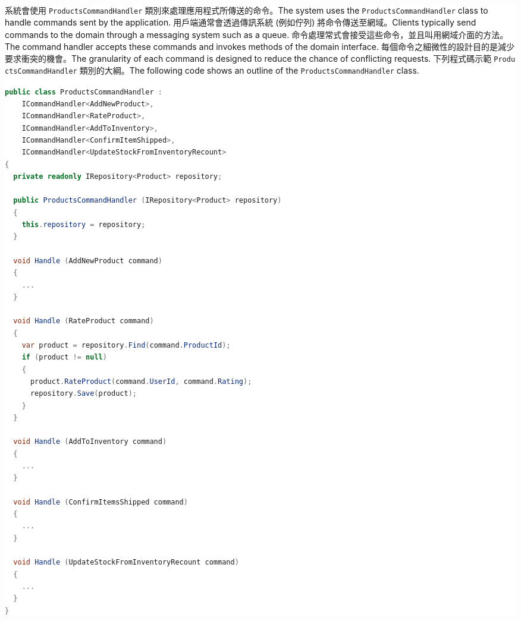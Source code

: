<span data-ttu-id="3d83f-197">系統會使用 `ProductsCommandHandler` 類別來處理應用程式所傳送的命令。</span><span class="sxs-lookup"><span data-stu-id="3d83f-197">The system uses the `ProductsCommandHandler` class to handle commands sent by the application.</span></span> <span data-ttu-id="3d83f-198">用戶端通常會透過傳訊系統 (例如佇列) 將命令傳送至網域。</span><span class="sxs-lookup"><span data-stu-id="3d83f-198">Clients typically send commands to the domain through a messaging system such as a queue.</span></span> <span data-ttu-id="3d83f-199">命令處理常式會接受這些命令，並且叫用網域介面的方法。</span><span class="sxs-lookup"><span data-stu-id="3d83f-199">The command handler accepts these commands and invokes methods of the domain interface.</span></span> <span data-ttu-id="3d83f-200">每個命令之細微性的設計目的是減少要求衝突的機會。</span><span class="sxs-lookup"><span data-stu-id="3d83f-200">The granularity of each command is designed to reduce the chance of conflicting requests.</span></span> <span data-ttu-id="3d83f-201">下列程式碼示範 `ProductsCommandHandler` 類別的大綱。</span><span class="sxs-lookup"><span data-stu-id="3d83f-201">The following code shows an outline of the `ProductsCommandHandler` class.</span></span>

```csharp
public class ProductsCommandHandler :
    ICommandHandler<AddNewProduct>,
    ICommandHandler<RateProduct>,
    ICommandHandler<AddToInventory>,
    ICommandHandler<ConfirmItemShipped>,
    ICommandHandler<UpdateStockFromInventoryRecount>
{
  private readonly IRepository<Product> repository;

  public ProductsCommandHandler (IRepository<Product> repository)
  {
    this.repository = repository;
  }

  void Handle (AddNewProduct command)
  {
    ...
  }

  void Handle (RateProduct command)
  {
    var product = repository.Find(command.ProductId);
    if (product != null)
    {
      product.RateProduct(command.UserId, command.Rating);
      repository.Save(product);
    }
  }

  void Handle (AddToInventory command)
  {
    ...
  }

  void Handle (ConfirmItemsShipped command)
  {
    ...
  }

  void Handle (UpdateStockFromInventoryRecount command)
  {
    ...
  }
}
```
